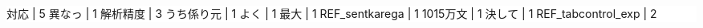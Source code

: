 対応 | 5
異なっ | 1
解析精度 | 3
うち係り元 | 1
よく | 1
最大 | 1
REF_sentkarega | 1
1015万文 | 1
決して | 1
REF_tabcontrol_exp | 2
